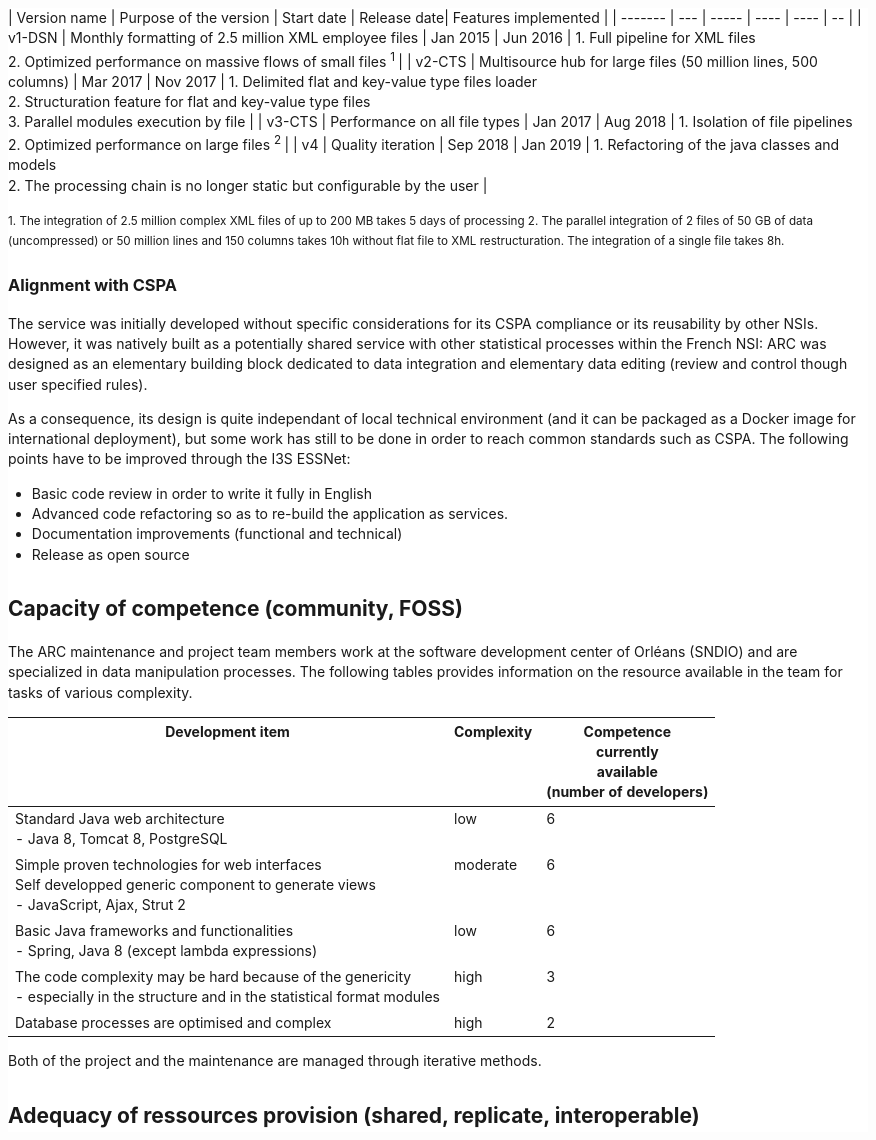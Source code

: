 | Version name | Purpose of the version | Start date | Release date| Features implemented |
| ------- | --- | ----- | ---- | ---- | -- |
| v1-DSN | Monthly formatting of 2.5 million XML employee files | Jan 2015 | Jun 2016 | 1. Full pipeline for XML files <br> 2. Optimized performance on massive flows of small files <sup> 1 </sup> |
| v2-CTS | Multisource hub for large files (50 million lines, 500 columns) | Mar 2017 | Nov 2017 | 1. Delimited flat and key-value type files loader<br> 2. Structuration feature for flat and key-value type files <br> 3. Parallel modules execution by file |
| v3-CTS | Performance on all file types | Jan 2017 | Aug 2018 | 1. Isolation of file pipelines <br> 2. Optimized performance on large files <sup> 2 </sup> |
| v4 | Quality iteration | Sep 2018 | Jan 2019 | 1. Refactoring of the java classes and models <br> 2. The processing chain is no longer static but configurable by the user |

<small> 1. The integration of 2.5 million complex XML files of up to 200 MB takes 5 days of processing </small>
<small> 2. The parallel integration of 2 files of 50 GB of data (uncompressed) or 50 million lines and 150 columns takes 10h without flat file to XML restructuration. The integration of a single file takes 8h. </small>

### Alignment with CSPA

The service was initially developed without specific considerations for its CSPA compliance or its reusability by other NSIs. However, it was natively built as a potentially shared service with other statistical processes within the French NSI: ARC was designed as an elementary building block dedicated to data integration and elementary data editing (review and control though user specified rules).

As a consequence, its design is quite independant of local technical environment (and it can be packaged as a Docker image for international deployment), but some work has still to be done in order to reach common standards such as CSPA. The following points have to be improved through the I3S ESSNet:
  - Basic code review in order to write it fully in English 
  - Advanced code refactoring so as to re-build the application as services.
  - Documentation improvements (functional and technical)
  - Release as open source

## Capacity of competence (community, FOSS)

The ARC maintenance and project team members work at the software development center of Orléans (SNDIO) and are specialized in data manipulation processes. The following tables provides information on the resource available in the team for tasks of various complexity.

| Development item | Complexity | Competence<br>currently<br> available <br>(number of developers) |
| ---- | -- | -- |
| Standard Java web architecture<br> - Java 8, Tomcat 8, PostgreSQL | low | 6 |
| Simple proven technologies for web interfaces<br>Self developped generic component to generate views<br>- JavaScript, Ajax, Strut 2 | moderate | 6 |
| Basic Java frameworks and functionalities<br>- Spring, Java 8 (except lambda expressions) | low | 6 |
| The code complexity may be hard because of the genericity <br>- especially in the structure and in the statistical format modules | high | 3 |
| Database processes are optimised and complex | high | 2 |

Both of the project and the maintenance are managed through iterative methods.

## Adequacy of ressources provision (shared, replicate, interoperable)
